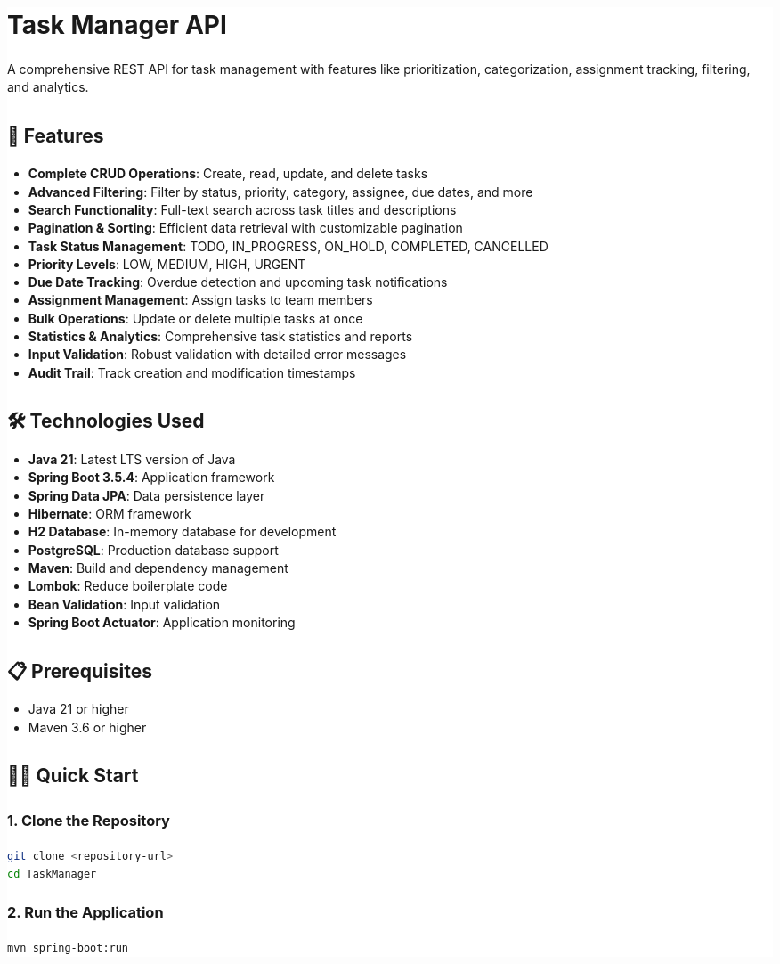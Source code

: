 # Task Manager API

A comprehensive REST API for task management with features like prioritization, categorization, assignment tracking, filtering, and analytics.

## 🚀 Features

- **Complete CRUD Operations**: Create, read, update, and delete tasks
- **Advanced Filtering**: Filter by status, priority, category, assignee, due dates, and more
- **Search Functionality**: Full-text search across task titles and descriptions
- **Pagination & Sorting**: Efficient data retrieval with customizable pagination
- **Task Status Management**: TODO, IN_PROGRESS, ON_HOLD, COMPLETED, CANCELLED
- **Priority Levels**: LOW, MEDIUM, HIGH, URGENT
- **Due Date Tracking**: Overdue detection and upcoming task notifications
- **Assignment Management**: Assign tasks to team members
- **Bulk Operations**: Update or delete multiple tasks at once
- **Statistics & Analytics**: Comprehensive task statistics and reports
- **Input Validation**: Robust validation with detailed error messages
- **Audit Trail**: Track creation and modification timestamps

## 🛠️ Technologies Used

- **Java 21**: Latest LTS version of Java
- **Spring Boot 3.5.4**: Application framework
- **Spring Data JPA**: Data persistence layer
- **Hibernate**: ORM framework
- **H2 Database**: In-memory database for development
- **PostgreSQL**: Production database support
- **Maven**: Build and dependency management
- **Lombok**: Reduce boilerplate code
- **Bean Validation**: Input validation
- **Spring Boot Actuator**: Application monitoring

## 📋 Prerequisites

- Java 21 or higher
- Maven 3.6 or higher

## 🏃‍♂️ Quick Start

### 1. Clone the Repository
```bash
git clone <repository-url>
cd TaskManager
```

### 2. Run the Application
```bash
mvn spring-boot:run
```
